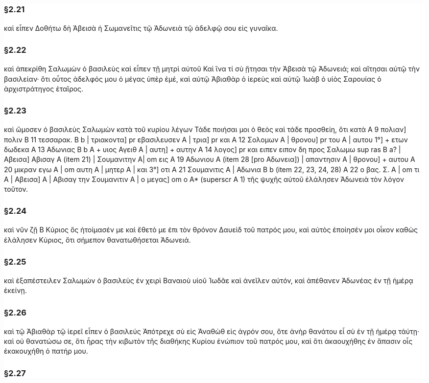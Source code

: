 ### §2.21  

<p>καὶ εἶπεν <lb n="21"/> 
Δοθήτω δὴ Ἀβεισὰ ἡ Σωμανεῖτις τῷ Ἀδωνειὰ τῷ ἀδελφῷ σου εἰς
γυναῖκα.</p>  

### §2.22  

<p>καὶ ἀπεκρίθη Σαλωμὼν ὁ βασιλεὺς καὶ εἶπεν τῇ μητρὶ <lb n="22"/>
αὐτοῦ Καὶ ἵνα τί σὺ ᾔτησαι τὴν Ἀβεισὰ τῷ Ἀδωνειά; καὶ αἴτησαι
αὐτῷ τὴν βασιλείαν· ὅτι οὗτος ἀδελφός μου ὁ μέγας ὑπὲρ ἐμέ, καὶ
αὐτῷ Ἀβιαθὰρ ὁ ἱερεὺς καὶ αὐτῷ Ἰωὰβ ὁ υἱὸς Σαρουίας ὁ ἀρχιστράτηγος ἑταῖρος.
</p>  

### §2.23  

<p>καὶ ὤμοσεν ὁ βασιλεὺς Σαλωμὼν κατὰ τοῦ <lb n="23"/>κυρίου λέγων Τάδε ποιήσαι μοι ὁ θεὸς καὶ τάδε προσθείη, ὅτι κατὰ
<note type="marginal">Α</note> <note type="footnote">9 πολιαν] πολιν Β 11 τεσσαρακ. Β b | τριακοντα] pr εβασιλευσεν Α | 
τρια] pr και Α 12 Σολομων Α | θρονου] pr του Α | αυτου 1°] + ετων δωδεκα Α
13 Αδωνιας Β b A + υιος Αγειθ Α | αυτη] + αυτην Α 14 λογος] pr και ειπεν
ειπον δη προς Σαλωμω sup ras B a? | Αβεισα] Αβισαγ Α (item 21) | Σουμανιτην
Α| om εις Α 19 Αδωνιου Α (item 28 [pro Αδωνεια]) | απαντησιν Α | θρονου] + αυτου
Α 20 μικραν εγω Α | om αυτη Α | μητερ Α | και 3°] οτι Α 
21 Σουμανιτις Α | Αδωνια B b (item 22, 23, 24, 28) A 22 o βας. Σ. Α | om
τι Α | Αβεισα] Α | Αβισαγ την Σουμανιτιν Α | ο μεγας] om o A* (superscr A 1)</note>

<pb n="675"/>
<lb n="24"/> τῆς ψυχῆς αὐτοῦ ἐλάλησεν Ἀδωνειὰ τὸν λόγον τοῦτον.</p>  

### §2.24  

<p>καὶ νῦν ζῇ <note type="marginal">Β</note>
Κύριος ὅς ἠτοίμασέν με καὶ ἔθετὸ με ἐπι τὸν θρόνον Δαυεὶδ τοῦ
πατρός μου, καὶ αὐτὸς ἐποίησέν μοι οἶκον καθὼς ἐλάλησεν Κύριος,
<lb n="25"/> ὅτι σήμεπον θανατωθήσεται Ἀδωνειά.</p>  

### §2.25  

<p>καὶ ἐξαπέστειλεν Σαλωμὼν
ὁ βασιλεὺς ἐν χειρὶ Βαναιοὺ υἱοῦ Ἰωδᾶε καὶ ἀνεῖλεν αὐτόν, καὶ 
<lb n="26"/> ἀπέθανεν Ἀδωνέας ἐν τῇ ἡμέρᾳ ἐκείνῃ.</p>  

### §2.26  

<p>καὶ τῷ Ἀβιαθὰρ τῷ ἱερεῖ
εἶπεν ὁ βασιλεύς Ἀπότρεχε σὺ εἰς Ἀναθὼθ εἰς ἀγρόν σου, ὅτε ἀνὴρ
θανάτου εἶ σὺ ἐν τῇ ἡμέρᾳ τάύτῃ· καὶ οὐ θανατώσω σε, ὅτι ἦρας τὴν
κιβωτὸν τῆς διαθήκης Κυρίου ἐνώπιον τοῦ πατρός μου, καὶ ὅτι
<lb n="27"/> ἀκαουχήθης ἐν ἅπασιν οἷς ἐκακουχήθη ὁ πατήρ μου.</p>  

### §2.27  

